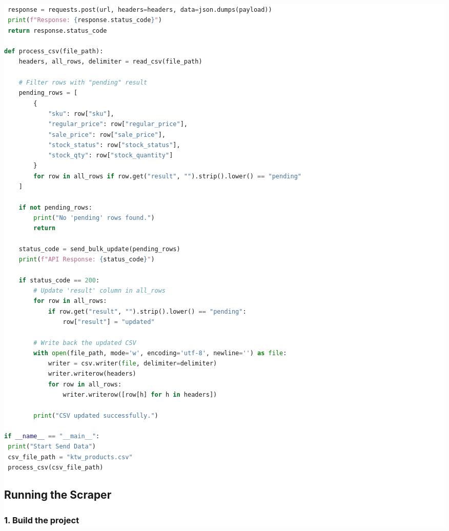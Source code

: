 ```python
 response = requests.post(url, headers=headers, data=json.dumps(payload))
 print(f"Response: {response.status_code}")
 return response.status_code

def process_csv(file_path):
    headers, all_rows, delimiter = read_csv(file_path)

    # Filter rows with "pending" result
    pending_rows = [
        {
            "sku": row["sku"],
            "regular_price": row["regular_price"],
            "sale_price": row["sale_price"],
            "stock_status": row["stock_status"],
            "stock_qty": row["stock_quantity"]
        }
        for row in all_rows if row.get("result", "").strip().lower() == "pending"
    ]

    if not pending_rows:
        print("No 'pending' rows found.")
        return

    status_code = send_bulk_update(pending_rows)
    print(f"API Response: {status_code}")

    if status_code == 200:
        # Update 'result' column in all_rows
        for row in all_rows:
            if row.get("result", "").strip().lower() == "pending":
                row["result"] = "updated"

        # Write back the updated CSV
        with open(file_path, mode='w', encoding='utf-8', newline='') as file:
            writer = csv.writer(file, delimiter=delimiter)
            writer.writerow(headers)
            for row in all_rows:
                writer.writerow([row[h] for h in headers])

        print("CSV updated successfully.")

if __name__ == "__main__":
 print("Start Send Data")
 csv_file_path = "ktw_products.csv"
 process_csv(csv_file_path)
```

## Running the Scraper

### 1. Build the project
